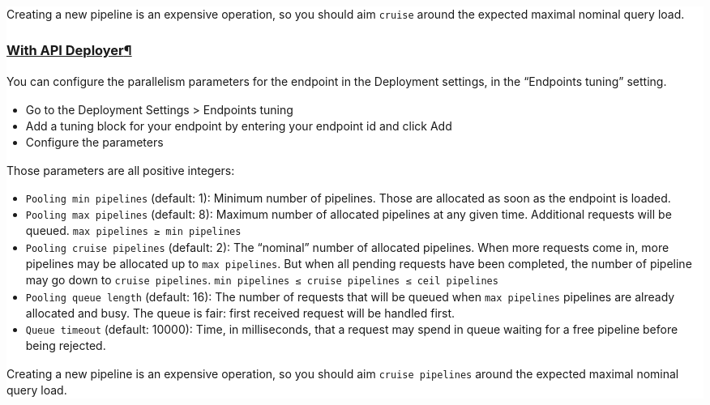 
Creating a new pipeline is an expensive operation, so you should aim `cruise` around the expected maximal nominal query load.




### [With API Deployer](#id10)[¶](#with-api-deployer "Permalink to this heading")


You can configure the parallelism parameters for the endpoint in the Deployment settings, in the “Endpoints tuning” setting.


* Go to the Deployment Settings \> Endpoints tuning
* Add a tuning block for your endpoint by entering your endpoint id and click Add
* Configure the parameters


Those parameters are all positive integers:


* `Pooling min pipelines` (default: 1\): Minimum number of pipelines. Those are allocated as
soon as the endpoint is loaded.
* `Pooling max pipelines` (default: 8\): Maximum number of allocated pipelines at any given
time. Additional requests will be queued. `max pipelines ≥ min pipelines`
* `Pooling cruise pipelines` (default: 2\): The “nominal” number of allocated pipelines. When
more requests come in, more pipelines may be allocated up to `max pipelines`. But
when all pending requests have been completed, the number of pipeline may go
down to `cruise pipelines`. `min pipelines ≤ cruise pipelines ≤ ceil pipelines`
* `Pooling queue length` (default: 16\): The number of requests that will be queued when
`max pipelines` pipelines are already allocated and busy. The queue is fair: first
received request will be handled first.
* `Queue timeout` (default: 10000\): Time, in milliseconds, that a request may
spend in queue waiting for a free pipeline before being rejected.


Creating a new pipeline is an expensive operation, so you should aim `cruise pipelines` around the expected maximal nominal query load.